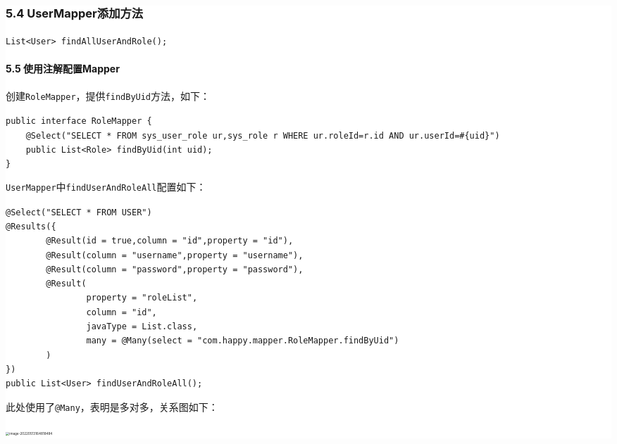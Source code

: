 ### 5.4 UserMapper添加方法

```
List<User> findAllUserAndRole();
```

#### 5.5 使用注解配置Mapper

创建`RoleMapper`，提供`findByUid`方法，如下：

```
public interface RoleMapper {
    @Select("SELECT * FROM sys_user_role ur,sys_role r WHERE ur.roleId=r.id AND ur.userId=#{uid}")
    public List<Role> findByUid(int uid);
}
```

`UserMapper`中`findUserAndRoleAll`配置如下：

```
@Select("SELECT * FROM USER")
@Results({
        @Result(id = true,column = "id",property = "id"),
        @Result(column = "username",property = "username"),
        @Result(column = "password",property = "password"),
        @Result(
                property = "roleList",
                column = "id",
                javaType = List.class,
                many = @Many(select = "com.happy.mapper.RoleMapper.findByUid")
        )
})
public List<User> findUserAndRoleAll();
```

此处使用了`@Many`，表明是多对多，关系图如下：

<img src="/Users/ertiao/Library/Application%20Support/typora-user-images/image-20220513164818484.png" alt="image-20220513164818484" style="zoom:33%;" /> 